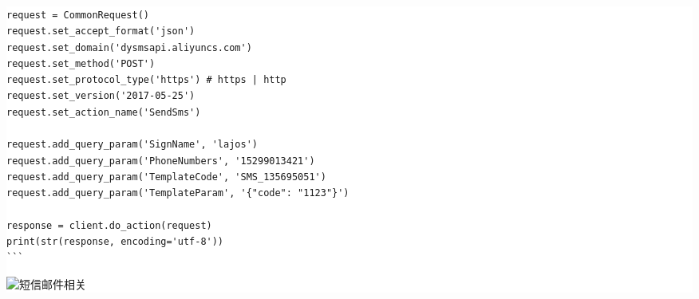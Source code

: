     request = CommonRequest()
    request.set_accept_format('json')
    request.set_domain('dysmsapi.aliyuncs.com')
    request.set_method('POST')
    request.set_protocol_type('https') # https | http
    request.set_version('2017-05-25')
    request.set_action_name('SendSms')
    
    request.add_query_param('SignName', 'lajos')
    request.add_query_param('PhoneNumbers', '15299013421')
    request.add_query_param('TemplateCode', 'SMS_135695051')
    request.add_query_param('TemplateParam', '{"code": "1123"}')
    
    response = client.do_action(request)
    print(str(response, encoding='utf-8'))
    ```

![短信邮件相关](https://github.com/lajos182/python-essay/blob/master/images/hashlip%2C%20urllib%2C%20http.client.png)
